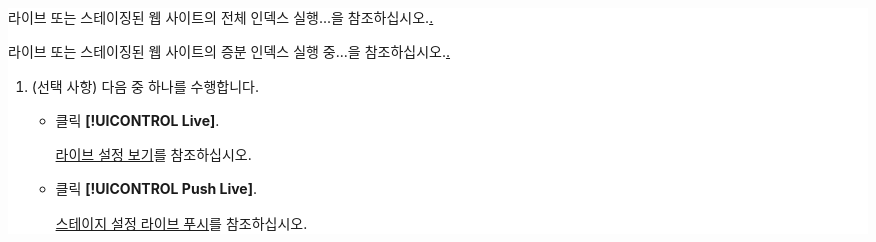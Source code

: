    라이브 또는 스테이징된 웹 사이트의 전체 인덱스 실행...을 참조하십시오.[.](../c-about-index-menu/c-about-full-index.md#task_F7FE04D8A1654A7787FCCA31B45EB42D)

   라이브 또는 스테이징된 웹 사이트의 증분 인덱스 실행 중...을 참조하십시오.[.](../c-about-index-menu/c-about-incremental-index.md#task_9BFB6157F3884B2FAECB7E0E9CA318CB)
1. (선택 사항) 다음 중 하나를 수행합니다.

   * 클릭 **[!UICONTROL Live]**.

      [라이브 설정 보기](../c-about-staging.md#task_401A0EBDB5DB4D4CA933CBA7BECDC10F)를 참조하십시오.

   * 클릭 **[!UICONTROL Push Live]**.

      [스테이지 설정 라이브 푸시](../c-about-staging.md#task_44306783B4C0408AAA58B471DAF2D9A4)를 참조하십시오.

